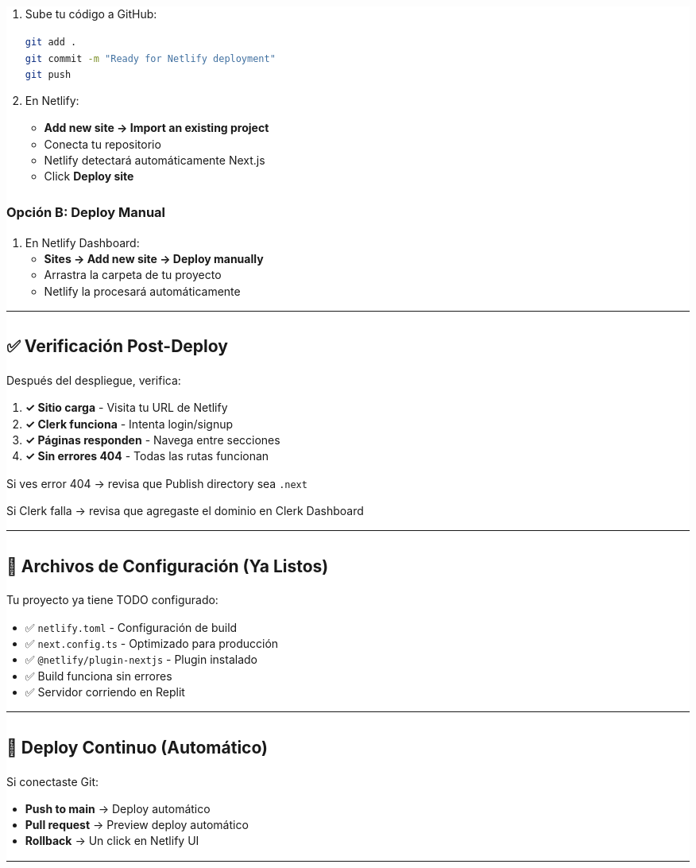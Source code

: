 1. Sube tu código a GitHub:
   ```bash
   git add .
   git commit -m "Ready for Netlify deployment"
   git push
   ```

2. En Netlify:
   - **Add new site → Import an existing project**
   - Conecta tu repositorio
   - Netlify detectará automáticamente Next.js
   - Click **Deploy site**

### Opción B: Deploy Manual

1. En Netlify Dashboard:
   - **Sites → Add new site → Deploy manually**
   - Arrastra la carpeta de tu proyecto
   - Netlify la procesará automáticamente

---

## ✅ Verificación Post-Deploy

Después del despliegue, verifica:

1. **✓ Sitio carga** - Visita tu URL de Netlify
2. **✓ Clerk funciona** - Intenta login/signup
3. **✓ Páginas responden** - Navega entre secciones
4. **✓ Sin errores 404** - Todas las rutas funcionan

Si ves error 404 → revisa que Publish directory sea `.next`

Si Clerk falla → revisa que agregaste el dominio en Clerk Dashboard

---

## 📁 Archivos de Configuración (Ya Listos)

Tu proyecto ya tiene TODO configurado:

- ✅ `netlify.toml` - Configuración de build
- ✅ `next.config.ts` - Optimizado para producción
- ✅ `@netlify/plugin-nextjs` - Plugin instalado
- ✅ Build funciona sin errores
- ✅ Servidor corriendo en Replit

---

## 🔄 Deploy Continuo (Automático)

Si conectaste Git:
- **Push to main** → Deploy automático
- **Pull request** → Preview deploy automático
- **Rollback** → Un click en Netlify UI

---
